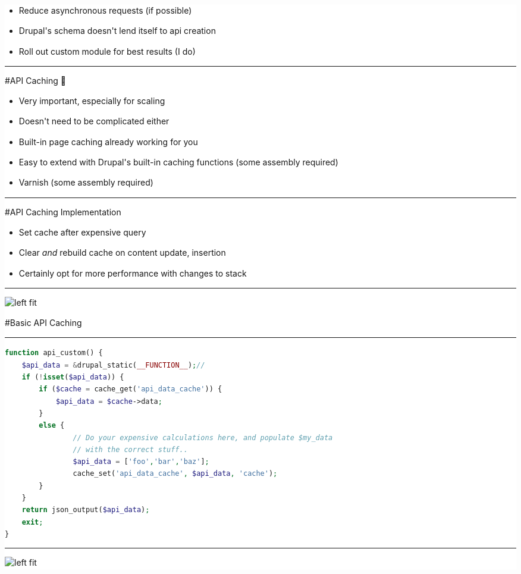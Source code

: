- Reduce asynchronous requests (if possible)

- Drupal's schema doesn't lend itself to api creation

- Roll out custom module for best results (I do)

---

#API Caching :key:

- Very important, especially for scaling

- Doesn't need to be complicated either

- Built-in page caching already working for you

- Easy to extend with Drupal's built-in caching functions (some assembly required)

- Varnish (some assembly required)

---

#API Caching Implementation

- Set cache after expensive query

- Clear _and_ rebuild cache on content update, insertion

- Certainly opt for more performance with changes to stack

---

![left fit](diagrams/api-cache.png)

#Basic API Caching

---
```php
function api_custom() {
	$api_data = &drupal_static(__FUNCTION__);//
	if (!isset($api_data)) {
		if ($cache = cache_get('api_data_cache')) {
			$api_data = $cache->data;
		}
		else {
				// Do your expensive calculations here, and populate $my_data
				// with the correct stuff..
				$api_data = ['foo','bar','baz'];
				cache_set('api_data_cache', $api_data, 'cache');
		}
	}
	return json_output($api_data);
	exit;
}
```
---

![left fit](diagrams/api-varnish-cache.png)
